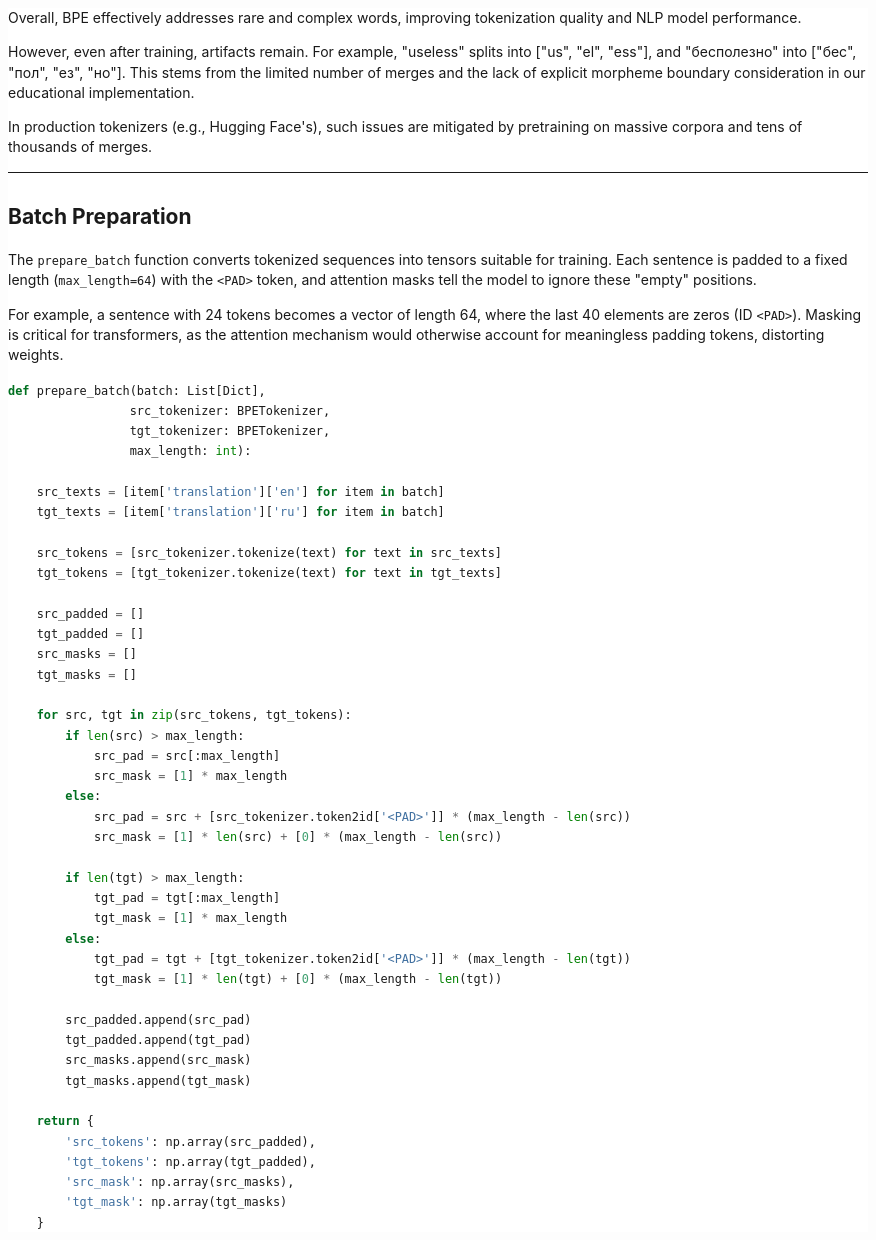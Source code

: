 Overall, BPE effectively addresses rare and complex words, improving tokenization quality and NLP model performance.

However, even after training, artifacts remain. For example, "useless" splits into ["us", "el", "ess"], and "бесполезно" into ["бес", "пол", "ез", "но"]. This stems from the limited number of merges and the lack of explicit morpheme boundary consideration in our educational implementation.

In production tokenizers (e.g., Hugging Face's), such issues are mitigated by pretraining on massive corpora and tens of thousands of merges.

---

## Batch Preparation

The `prepare_batch` function converts tokenized sequences into tensors suitable for training. Each sentence is padded to a fixed length (`max_length=64`) with the `<PAD>` token, and attention masks tell the model to ignore these "empty" positions.

For example, a sentence with 24 tokens becomes a vector of length 64, where the last 40 elements are zeros (ID `<PAD>`). Masking is critical for transformers, as the attention mechanism would otherwise account for meaningless padding tokens, distorting weights.

```python
def prepare_batch(batch: List[Dict],
                 src_tokenizer: BPETokenizer,
                 tgt_tokenizer: BPETokenizer,
                 max_length: int):

    src_texts = [item['translation']['en'] for item in batch]
    tgt_texts = [item['translation']['ru'] for item in batch]

    src_tokens = [src_tokenizer.tokenize(text) for text in src_texts]
    tgt_tokens = [tgt_tokenizer.tokenize(text) for text in tgt_texts]

    src_padded = []
    tgt_padded = []
    src_masks = []
    tgt_masks = []

    for src, tgt in zip(src_tokens, tgt_tokens):
        if len(src) > max_length:
            src_pad = src[:max_length]
            src_mask = [1] * max_length
        else:
            src_pad = src + [src_tokenizer.token2id['<PAD>']] * (max_length - len(src))
            src_mask = [1] * len(src) + [0] * (max_length - len(src))

        if len(tgt) > max_length:
            tgt_pad = tgt[:max_length]
            tgt_mask = [1] * max_length
        else:
            tgt_pad = tgt + [tgt_tokenizer.token2id['<PAD>']] * (max_length - len(tgt))
            tgt_mask = [1] * len(tgt) + [0] * (max_length - len(tgt))

        src_padded.append(src_pad)
        tgt_padded.append(tgt_pad)
        src_masks.append(src_mask)
        tgt_masks.append(tgt_mask)

    return {
        'src_tokens': np.array(src_padded),
        'tgt_tokens': np.array(tgt_padded),
        'src_mask': np.array(src_masks),
        'tgt_mask': np.array(tgt_masks)
    }
```